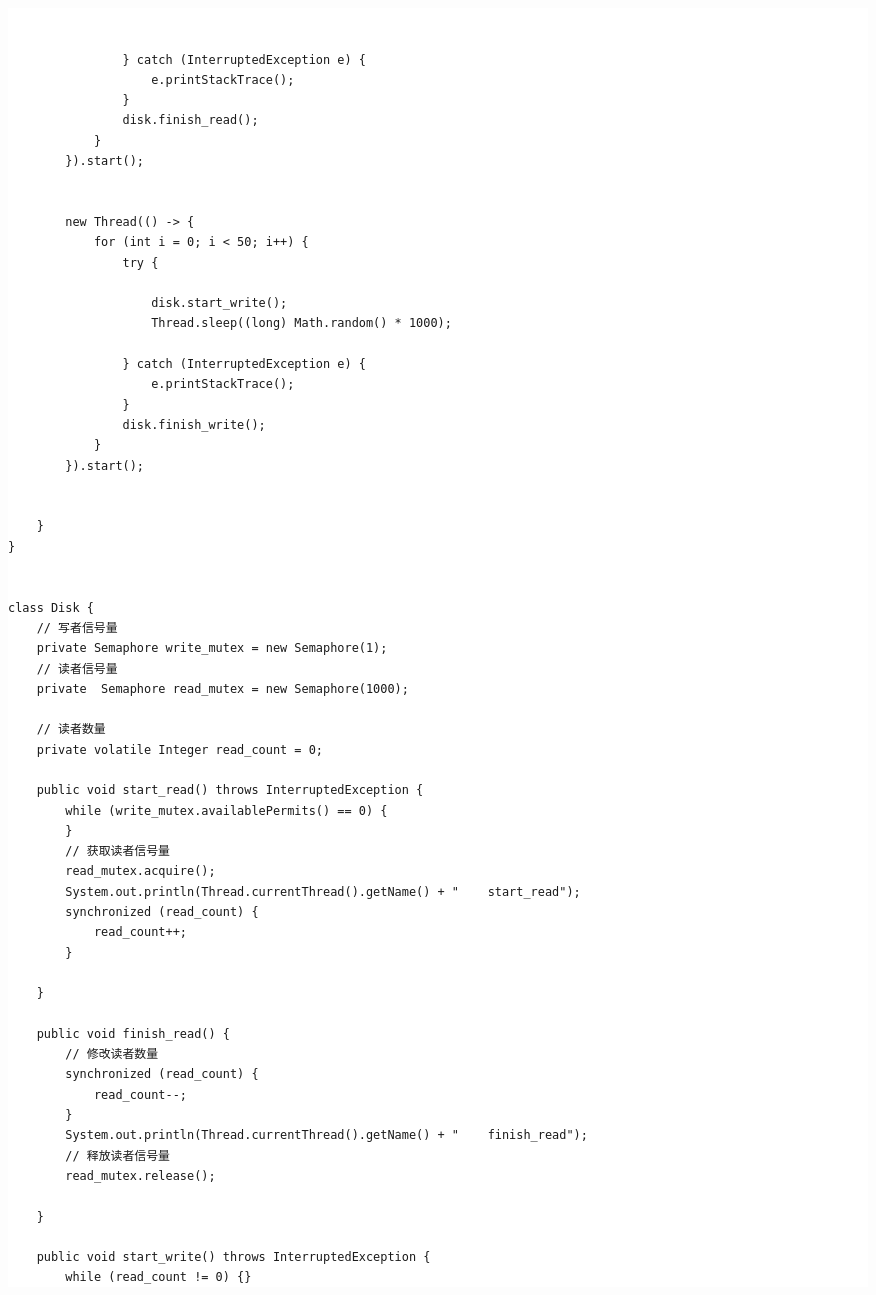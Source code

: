 ```


                } catch (InterruptedException e) {
                    e.printStackTrace();
                }
                disk.finish_read();
            }
        }).start();


        new Thread(() -> {
            for (int i = 0; i < 50; i++) {
                try {

                    disk.start_write();
                    Thread.sleep((long) Math.random() * 1000);

                } catch (InterruptedException e) {
                    e.printStackTrace();
                }
                disk.finish_write();
            }
        }).start();


    }
}


class Disk {
    // 写者信号量
    private Semaphore write_mutex = new Semaphore(1);
    // 读者信号量
    private  Semaphore read_mutex = new Semaphore(1000);

    // 读者数量
    private volatile Integer read_count = 0;

    public void start_read() throws InterruptedException {
        while (write_mutex.availablePermits() == 0) {
        }
        // 获取读者信号量
        read_mutex.acquire();
        System.out.println(Thread.currentThread().getName() + "    start_read");
        synchronized (read_count) {
            read_count++;
        }

    }

    public void finish_read() {
        // 修改读者数量
        synchronized (read_count) {
            read_count--;
        }
        System.out.println(Thread.currentThread().getName() + "    finish_read");
        // 释放读者信号量
        read_mutex.release();

    }

    public void start_write() throws InterruptedException {
        while (read_count != 0) {}
```